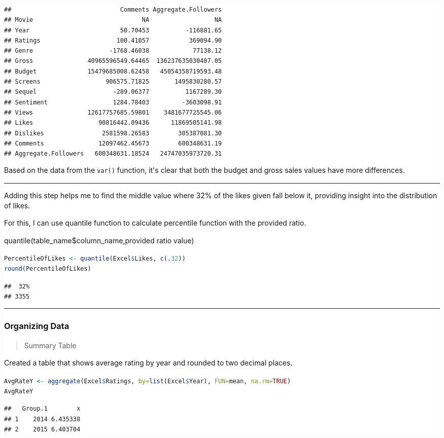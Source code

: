 ```
##                              Comments Aggregate.Followers
## Movie                              NA                  NA
## Year                         50.70453          -116881.65
## Ratings                     100.41057           369094.90
## Genre                     -1768.46038            77138.12
## Gross               40965596549.64465  136237635030487.05
## Budget              15479685008.62458   45054358719593.48
## Screens                  906575.71825       1495830280.57
## Sequel                     -289.06377          1167289.30
## Sentiment                  1284.78403         -3603098.91
## Views               12617757685.59801    3481677725545.06
## Likes                  90816442.09436      11869505141.98
## Dislikes                2581598.26583        305387081.30
## Comments               12097462.45673        600348631.19
## Aggregate.Followers   600348631.18524   24747035973720.31
```

Based on the data from the `var()` function, it's clear that both the budget and gross sales values have more differences.

------------------------------------------------------------------------

Adding this step helps me to find the middle value where 32% of the likes given fall below it, providing insight into the distribution of likes.

For this, I can use quantile function to calculate percentile function with the provided ratio.

quantile(table_name\$column_name,provided ratio value)


```r
PercentileOfLikes <- quantile(Excel$Likes, c(.32))
round(PercentileOfLikes)
```

```
##  32% 
## 3355
```

------------------------------------------------------------------------

### Organizing Data

> Summary Table

Created a table that shows average rating by year and rounded to two decimal places.


```r
AvgRateY <- aggregate(Excel$Ratings, by=list(Excel$Year), FUN=mean, na.rm=TRUE)
AvgRateY
```

```
##   Group.1        x
## 1    2014 6.435338
## 2    2015 6.403704
```
